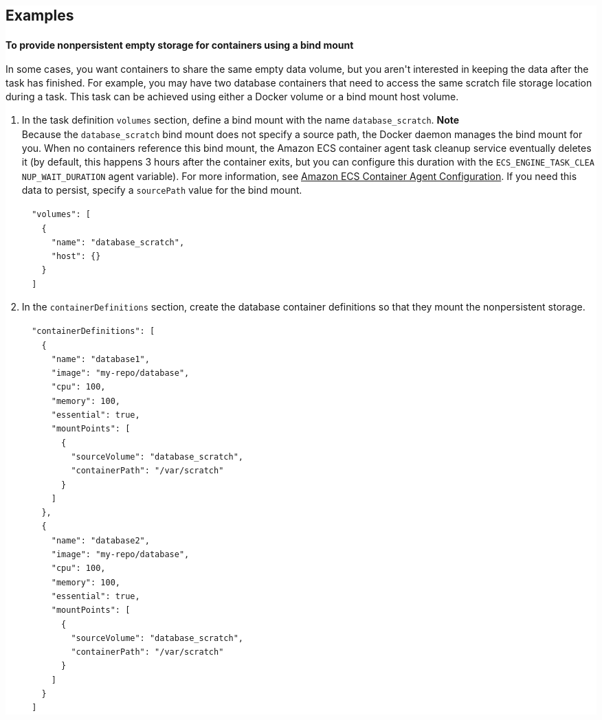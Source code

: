 ## Examples<a name="bind-mount-examples"></a>

**To provide nonpersistent empty storage for containers using a bind mount**

In some cases, you want containers to share the same empty data volume, but you aren't interested in keeping the data after the task has finished\. For example, you may have two database containers that need to access the same scratch file storage location during a task\. This task can be achieved using either a Docker volume or a bind mount host volume\.

1. In the task definition `volumes` section, define a bind mount with the name `database_scratch`\.
**Note**  
Because the `database_scratch` bind mount does not specify a source path, the Docker daemon manages the bind mount for you\. When no containers reference this bind mount, the Amazon ECS container agent task cleanup service eventually deletes it \(by default, this happens 3 hours after the container exits, but you can configure this duration with the `ECS_ENGINE_TASK_CLEANUP_WAIT_DURATION` agent variable\)\. For more information, see [Amazon ECS Container Agent Configuration](ecs-agent-config.md)\. If you need this data to persist, specify a `sourcePath` value for the bind mount\.

   ```
     "volumes": [
       {
         "name": "database_scratch",
         "host": {}
       }
     ]
   ```

1. In the `containerDefinitions` section, create the database container definitions so that they mount the nonpersistent storage\.

   ```
     "containerDefinitions": [
       {
         "name": "database1",
         "image": "my-repo/database",
         "cpu": 100,
         "memory": 100,
         "essential": true,
         "mountPoints": [
           {
             "sourceVolume": "database_scratch",
             "containerPath": "/var/scratch"
           }
         ]
       },
       {
         "name": "database2",
         "image": "my-repo/database",
         "cpu": 100,
         "memory": 100,
         "essential": true,
         "mountPoints": [
           {
             "sourceVolume": "database_scratch",
             "containerPath": "/var/scratch"
           }
         ]
       }
     ]
   ```

